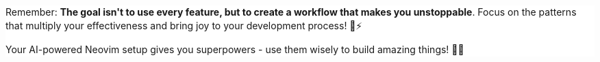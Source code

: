 Remember: **The goal isn't to use every feature, but to create a workflow that makes you unstoppable**. Focus on the patterns that multiply your effectiveness and bring joy to your development process! 🎯⚡

Your AI-powered Neovim setup gives you superpowers - use them wisely to build amazing things! 🚀✨
